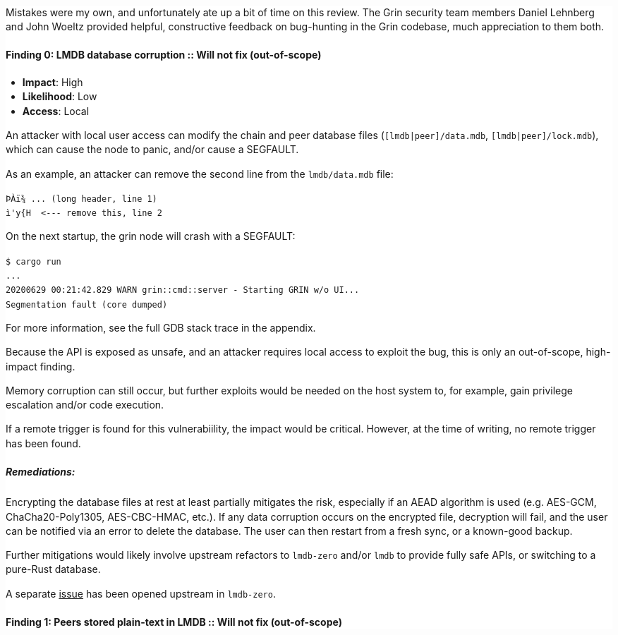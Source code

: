 Mistakes were my own, and unfortunately ate up a bit of time on this review. The Grin security team members Daniel Lehnberg and John Woeltz provided helpful, constructive feedback on bug-hunting in the Grin codebase, much appreciation to them both.

#### Finding 0: LMDB database corruption :: Will not fix (out-of-scope)

- **Impact**: High
- **Likelihood**: Low
- **Access**: Local

An attacker with local user access can modify the chain and peer database files (`[lmdb|peer]/data.mdb`, `[lmdb|peer]/lock.mdb`), which can cause
the node to panic, and/or cause a SEGFAULT.

As an example, an attacker can remove the second line from the `lmdb/data.mdb` file:

```
ÞÀï¾ ... (long header, line 1)
ì'y{H  <--- remove this, line 2
```

On the next startup, the grin node will crash with a SEGFAULT:

```
$ cargo run
...
20200629 00:21:42.829 WARN grin::cmd::server - Starting GRIN w/o UI...
Segmentation fault (core dumped)
```

For more information, see the full GDB stack trace in the appendix.

Because the API is exposed as unsafe, and an attacker requires local access to exploit the bug, this is only an out-of-scope, high-impact finding.

Memory corruption can still occur, but further exploits would be needed on the host system to, for example, gain privilege escalation and/or code execution.

If a remote trigger is found for this vulnerabiility, the impact would be critical. However, at the time of writing, no remote trigger has been found.

##### Remediations:

Encrypting the database files at rest at least partially mitigates the risk, especially if an AEAD algorithm is used
(e.g. AES-GCM, ChaCha20-Poly1305, AES-CBC-HMAC, etc.). If any data corruption occurs on the encrypted file, decryption will fail,
and the user can be notified via an error to delete the database. The user can then restart from a fresh sync, or a known-good backup.

Further mitigations would likely involve upstream refactors to `lmdb-zero` and/or `lmdb` to provide fully safe APIs, or switching to a pure-Rust database.

A separate [issue](https://github.com/AltSysrq/lmdb-zero/issues/30) has been opened upstream in `lmdb-zero`.

#### Finding 1: Peers stored plain-text in LMDB :: Will not fix (out-of-scope)
